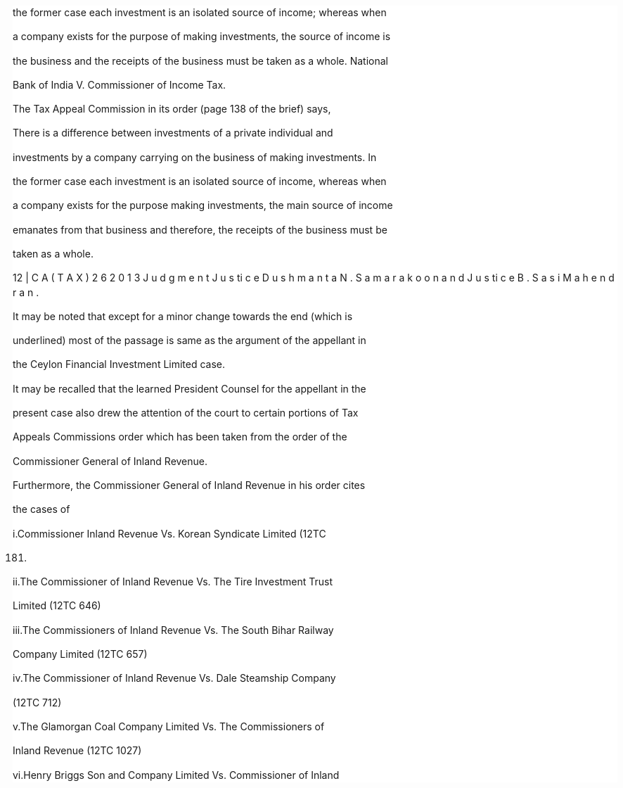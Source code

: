 the former case each investment is an isolated source of income; whereas when

a company exists for the purpose of making investments, the source of income is

the business and the receipts of the business must be taken as a whole. National

Bank of India V. Commissioner of Income Tax.

The Tax Appeal Commission in its order (page 138 of the brief) says,

There is a difference between investments of a private individual and

investments by a company carrying on the business of making investments. In

the former case each investment is an isolated source of income, whereas when

a company exists for the purpose making investments, the main source of income

emanates from that business and therefore, the receipts of the business must be

taken as a whole.

12 | C A ( T A X ) 2 6 2 0 1 3 J u d g m e n t J u s ti c e D u s h m a n t a N . S a m a r a k o o n a n d J u s ti c e B . S a s i M a h e n d r a n .

It may be noted that except for a minor change towards the end (which is

underlined) most of the passage is same as the argument of the appellant in

the Ceylon Financial Investment Limited case.

It may be recalled that the learned President Counsel for the appellant in the

present case also drew the attention of the court to certain portions of Tax

Appeals Commissions order which has been taken from the order of the

Commissioner General of Inland Revenue.

Furthermore, the Commissioner General of Inland Revenue in his order cites

the cases of

i.Commissioner Inland Revenue Vs. Korean Syndicate Limited (12TC

181)

ii.The Commissioner of Inland Revenue Vs. The Tire Investment Trust

Limited (12TC 646)

iii.The Commissioners of Inland Revenue Vs. The South Bihar Railway

Company Limited (12TC 657)

iv.The Commissioner of Inland Revenue Vs. Dale Steamship Company

(12TC 712)

v.The Glamorgan Coal Company Limited Vs. The Commissioners of

Inland Revenue (12TC 1027)

vi.Henry Briggs Son and Company Limited Vs. Commissioner of Inland
